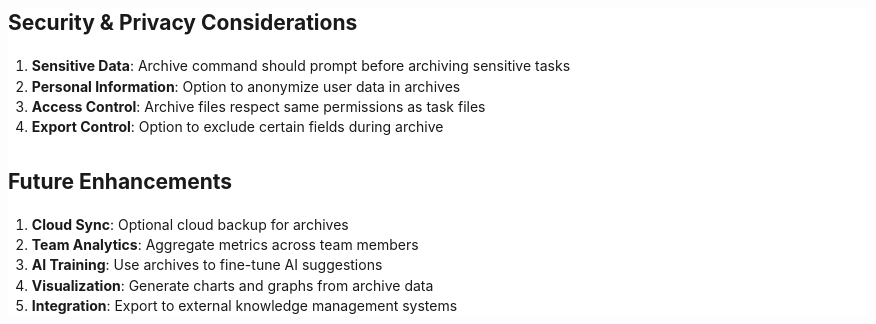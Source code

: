 ## Security & Privacy Considerations

1. **Sensitive Data**: Archive command should prompt before archiving sensitive tasks
2. **Personal Information**: Option to anonymize user data in archives
3. **Access Control**: Archive files respect same permissions as task files
4. **Export Control**: Option to exclude certain fields during archive

## Future Enhancements

1. **Cloud Sync**: Optional cloud backup for archives
2. **Team Analytics**: Aggregate metrics across team members
3. **AI Training**: Use archives to fine-tune AI suggestions
4. **Visualization**: Generate charts and graphs from archive data
5. **Integration**: Export to external knowledge management systems
